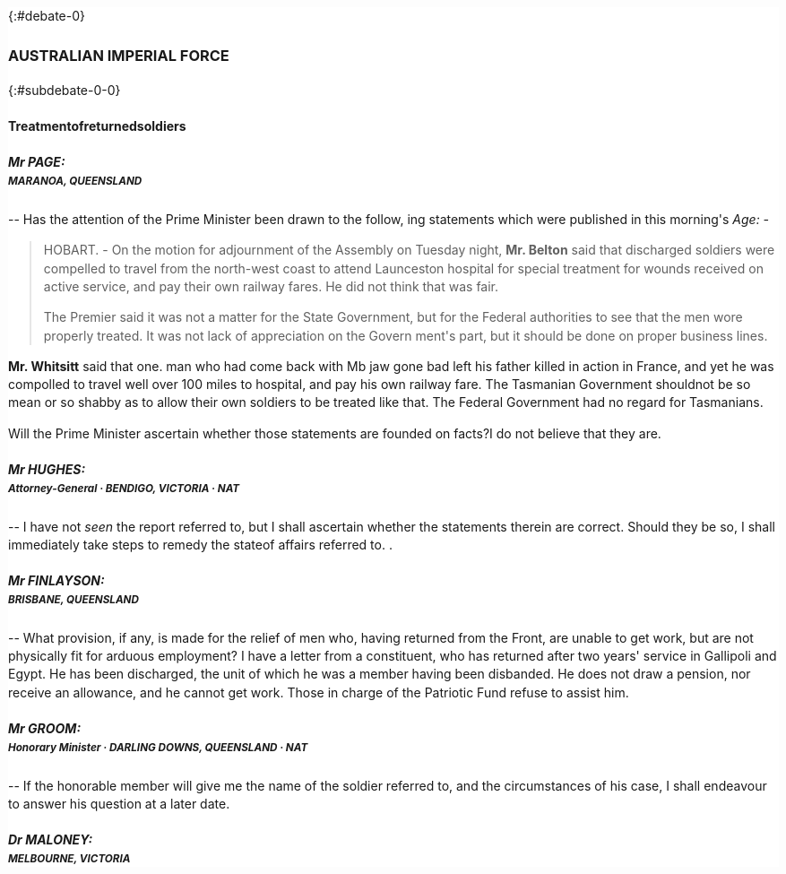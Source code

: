 {:#debate-0}
### AUSTRALIAN IMPERIAL FORCE

{:#subdebate-0-0}
#### Treatmentofreturnedsoldiers

##### Mr PAGE:<br><small class="text-muted">MARANOA, QUEENSLAND</small>

-- Has the attention of the Prime Minister been drawn to the follow, ing statements which were published in this morning's  *Age: -* 

  >HOBART. - On the motion for adjournment of the Assembly on Tuesday night,  **Mr. Belton**  said that discharged soldiers were compelled to travel from the north-west coast to attend Launceston hospital for special treatment for wounds received on active service, and pay their own railway fares. He did not think that was fair. 
  >
  >The Premier said it was not a matter for the State Government, but for the Federal authorities to see that the men wore properly treated. It was not lack of appreciation on the Govern ment's part, but it should be done on proper business lines. 
  >
  >
 **Mr. Whitsitt** said that one. man who had come back with Mb  jaw gone bad left his father killed in action in France, and yet he was compolled to travel well over 100 miles to hospital, and pay his own railway fare. The Tasmanian Government shouldnot be so mean or so shabby as to allow their own soldiers to be treated like that. The Federal Government had no regard for Tasmanians. 

Will the Prime Minister ascertain whether those statements are founded on facts?I do not believe that they are. 

##### Mr HUGHES:<br><small class="text-muted">Attorney-General &middot; BENDIGO, VICTORIA &middot; NAT</small>

-- I have not  *seen*  the report referred to, but I shall ascertain whether the statements therein are correct. Should they be so, I shall immediately take steps to remedy the stateof affairs referred to. . 

##### Mr FINLAYSON:<br><small class="text-muted">BRISBANE, QUEENSLAND</small>

-- What provision, if any, is made for the relief of men who, having returned from the Front, are unable to get work, but are not physically fit for arduous employment? I have a letter from a constituent, who has returned after two years' service in Gallipoli and Egypt. He has been discharged, the unit of which he was a member having been disbanded. He does not draw a pension, nor receive an allowance, and he cannot get work. Those in charge of the Patriotic Fund refuse to assist him. 

##### Mr GROOM:<br><small class="text-muted">Honorary Minister &middot; DARLING DOWNS, QUEENSLAND &middot; NAT</small>

-- If the honorable member will give me the name of the soldier referred to, and the circumstances of his case, I shall endeavour to answer his question at a later date. 

##### Dr MALONEY:<br><small class="text-muted">MELBOURNE, VICTORIA</small>
